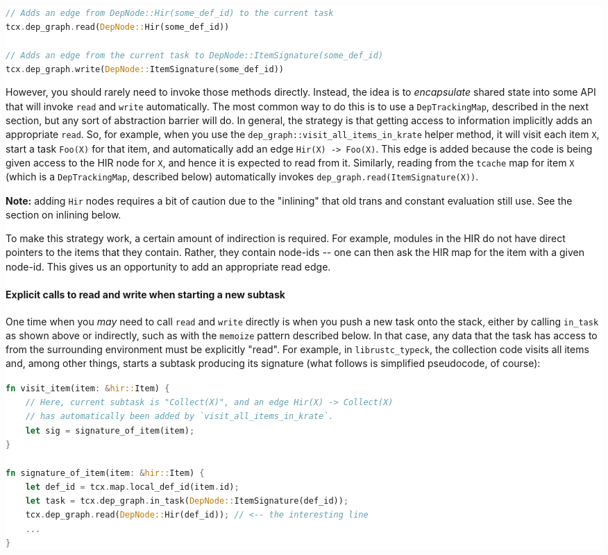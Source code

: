 ```rust
// Adds an edge from DepNode::Hir(some_def_id) to the current task
tcx.dep_graph.read(DepNode::Hir(some_def_id))

// Adds an edge from the current task to DepNode::ItemSignature(some_def_id)
tcx.dep_graph.write(DepNode::ItemSignature(some_def_id))
```

However, you should rarely need to invoke those methods directly.
Instead, the idea is to *encapsulate* shared state into some API that
will invoke `read` and `write` automatically. The most common way to
do this is to use a `DepTrackingMap`, described in the next section,
but any sort of abstraction barrier will do. In general, the strategy
is that getting access to information implicitly adds an appropriate
`read`. So, for example, when you use the
`dep_graph::visit_all_items_in_krate` helper method, it will visit
each item `X`, start a task `Foo(X)` for that item, and automatically
add an edge `Hir(X) -> Foo(X)`. This edge is added because the code is
being given access to the HIR node for `X`, and hence it is expected
to read from it. Similarly, reading from the `tcache` map for item `X`
(which is a `DepTrackingMap`, described below) automatically invokes
`dep_graph.read(ItemSignature(X))`.

**Note:** adding `Hir` nodes requires a bit of caution due to the
"inlining" that old trans and constant evaluation still use. See the
section on inlining below.

To make this strategy work, a certain amount of indirection is
required. For example, modules in the HIR do not have direct pointers
to the items that they contain. Rather, they contain node-ids -- one
can then ask the HIR map for the item with a given node-id. This gives
us an opportunity to add an appropriate read edge.

#### Explicit calls to read and write when starting a new subtask

One time when you *may* need to call `read` and `write` directly is
when you push a new task onto the stack, either by calling `in_task`
as shown above or indirectly, such as with the `memoize` pattern
described below. In that case, any data that the task has access to
from the surrounding environment must be explicitly "read". For
example, in `librustc_typeck`, the collection code visits all items
and, among other things, starts a subtask producing its signature
(what follows is simplified pseudocode, of course):

```rust
fn visit_item(item: &hir::Item) {
    // Here, current subtask is "Collect(X)", and an edge Hir(X) -> Collect(X)
    // has automatically been added by `visit_all_items_in_krate`.
    let sig = signature_of_item(item);
}

fn signature_of_item(item: &hir::Item) {
    let def_id = tcx.map.local_def_id(item.id);
    let task = tcx.dep_graph.in_task(DepNode::ItemSignature(def_id));
    tcx.dep_graph.read(DepNode::Hir(def_id)); // <-- the interesting line
    ...
}
```
